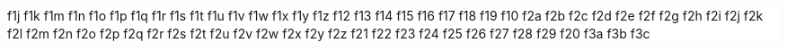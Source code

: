 f1j
f1k
f1m
f1n
f1o
f1p
f1q
f1r
f1s
f1t
f1u
f1v
f1w
f1x
f1y
f1z
f12
f13
f14
f15
f16
f17
f18
f19
f10
f2a
f2b
f2c
f2d
f2e
f2f
f2g
f2h
f2i
f2j
f2k
f2l
f2m
f2n
f2o
f2p
f2q
f2r
f2s
f2t
f2u
f2v
f2w
f2x
f2y
f2z
f21
f22
f23
f24
f25
f26
f27
f28
f29
f20
f3a
f3b
f3c